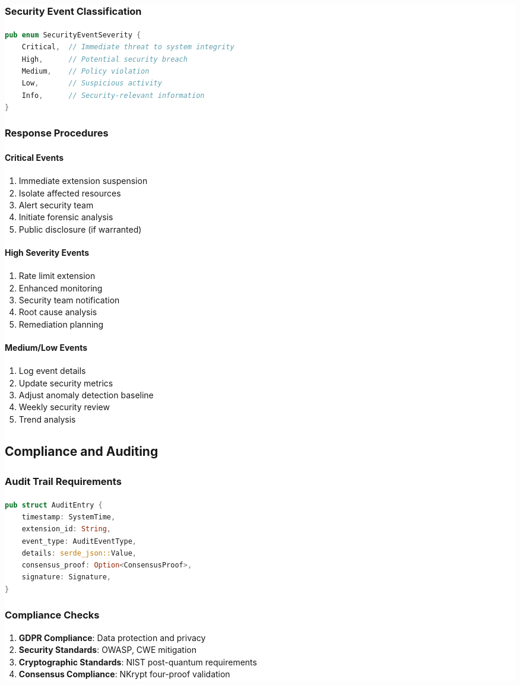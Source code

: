 ### Security Event Classification
```rust
pub enum SecurityEventSeverity {
    Critical,  // Immediate threat to system integrity
    High,      // Potential security breach
    Medium,    // Policy violation
    Low,       // Suspicious activity
    Info,      // Security-relevant information
}
```

### Response Procedures

#### Critical Events
1. Immediate extension suspension
2. Isolate affected resources
3. Alert security team
4. Initiate forensic analysis
5. Public disclosure (if warranted)

#### High Severity Events
1. Rate limit extension
2. Enhanced monitoring
3. Security team notification
4. Root cause analysis
5. Remediation planning

#### Medium/Low Events
1. Log event details
2. Update security metrics
3. Adjust anomaly detection baseline
4. Weekly security review
5. Trend analysis

## Compliance and Auditing

### Audit Trail Requirements
```rust
pub struct AuditEntry {
    timestamp: SystemTime,
    extension_id: String,
    event_type: AuditEventType,
    details: serde_json::Value,
    consensus_proof: Option<ConsensusProof>,
    signature: Signature,
}
```

### Compliance Checks
1. **GDPR Compliance**: Data protection and privacy
2. **Security Standards**: OWASP, CWE mitigation
3. **Cryptographic Standards**: NIST post-quantum requirements
4. **Consensus Compliance**: NKrypt four-proof validation
